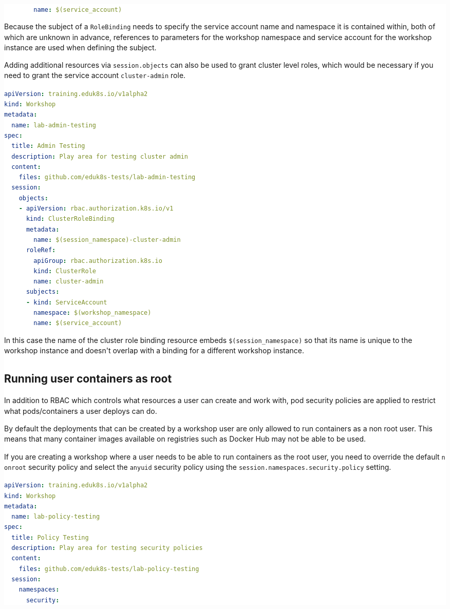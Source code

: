 ```yaml
        name: $(service_account)
```

Because the subject of a ``RoleBinding`` needs to specify the service account name and namespace it is contained within, both of which are unknown in advance, references to parameters for the workshop namespace and service account for the workshop instance are used when defining the subject.

Adding additional resources via ``session.objects`` can also be used to grant cluster level roles, which would be necessary if you need to grant the service account ``cluster-admin`` role.

```yaml
apiVersion: training.eduk8s.io/v1alpha2
kind: Workshop
metadata:
  name: lab-admin-testing
spec:
  title: Admin Testing
  description: Play area for testing cluster admin
  content:
    files: github.com/eduk8s-tests/lab-admin-testing
  session:
    objects:
    - apiVersion: rbac.authorization.k8s.io/v1
      kind: ClusterRoleBinding
      metadata:
        name: $(session_namespace)-cluster-admin
      roleRef:
        apiGroup: rbac.authorization.k8s.io
        kind: ClusterRole
        name: cluster-admin
      subjects:
      - kind: ServiceAccount
        namespace: $(workshop_namespace)
        name: $(service_account)
```

In this case the name of the cluster role binding resource embeds ``$(session_namespace)`` so that its name is unique to the workshop instance and doesn't overlap with a binding for a different workshop instance.

Running user containers as root
-------------------------------

In addition to RBAC which controls what resources a user can create and work with, pod security policies are applied to restrict what pods/containers a user deploys can do.

By default the deployments that can be created by a workshop user are only allowed to run containers as a non root user. This means that many container images available on registries such as Docker Hub may not be able to be used.

If you are creating a workshop where a user needs to be able to run containers as the root user, you need to override the default ``nonroot`` security policy and select the ``anyuid`` security policy using the ``session.namespaces.security.policy`` setting.

```yaml
apiVersion: training.eduk8s.io/v1alpha2
kind: Workshop
metadata:
  name: lab-policy-testing
spec:
  title: Policy Testing
  description: Play area for testing security policies
  content:
    files: github.com/eduk8s-tests/lab-policy-testing
  session:
    namespaces:
      security:
```